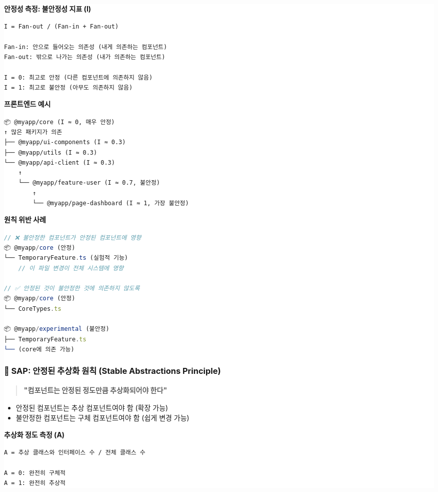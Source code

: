 **안정성 측정: 불안정성 지표 (I)**

```
I = Fan-out / (Fan-in + Fan-out)

Fan-in: 안으로 들어오는 의존성 (내게 의존하는 컴포넌트)
Fan-out: 밖으로 나가는 의존성 (내가 의존하는 컴포넌트)

I = 0: 최고로 안정 (다른 컴포넌트에 의존하지 않음)
I = 1: 최고로 불안정 (아무도 의존하지 않음)
```

**프론트엔드 예시**

```
📦 @myapp/core (I ≈ 0, 매우 안정)
↑ 많은 패키지가 의존
├── @myapp/ui-components (I ≈ 0.3)
├── @myapp/utils (I ≈ 0.3)
└── @myapp/api-client (I ≈ 0.3)
    ↑
    └── @myapp/feature-user (I ≈ 0.7, 불안정)
        ↑
        └── @myapp/page-dashboard (I ≈ 1, 가장 불안정)
```

**원칙 위반 사례**

```typescript
// ❌ 불안정한 컴포넌트가 안정된 컴포넌트에 영향
📦 @myapp/core (안정)
└── TemporaryFeature.ts (실험적 기능)
    // 이 파일 변경이 전체 시스템에 영향

// ✅ 안정된 것이 불안정한 것에 의존하지 않도록
📦 @myapp/core (안정)
└── CoreTypes.ts

📦 @myapp/experimental (불안정)
├── TemporaryFeature.ts
└── (core에 의존 가능)
```

### 📖 SAP: 안정된 추상화 원칙 (Stable Abstractions Principle)

> **"컴포넌트는 안정된 정도만큼 추상화되어야 한다"**

- 안정된 컴포넌트는 추상 컴포넌트여야 함 (확장 가능)
- 불안정한 컴포넌트는 구체 컴포넌트여야 함 (쉽게 변경 가능)

**추상화 정도 측정 (A)**

```
A = 추상 클래스와 인터페이스 수 / 전체 클래스 수

A = 0: 완전히 구체적
A = 1: 완전히 추상적
```
